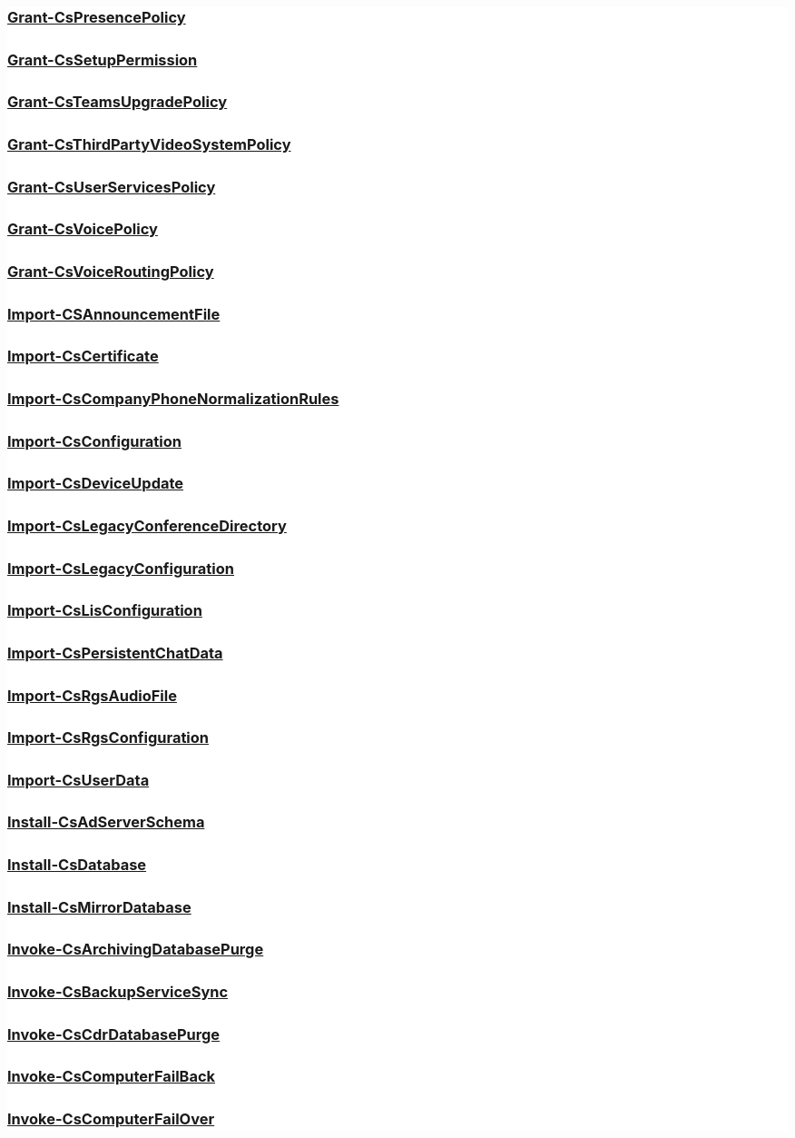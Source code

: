 ### [Grant-CsPresencePolicy](Grant-CsPresencePolicy.md)
### [Grant-CsSetupPermission](Grant-CsSetupPermission.md)
### [Grant-CsTeamsUpgradePolicy](Grant-CsTeamsUpgradePolicy.md)
### [Grant-CsThirdPartyVideoSystemPolicy](Grant-CsThirdPartyVideoSystemPolicy.md)
### [Grant-CsUserServicesPolicy](Grant-CsUserServicesPolicy.md)
### [Grant-CsVoicePolicy](Grant-CsVoicePolicy.md)
### [Grant-CsVoiceRoutingPolicy](Grant-CsVoiceRoutingPolicy.md)
### [Import-CSAnnouncementFile](Import-CSAnnouncementFile.md)
### [Import-CsCertificate](Import-CsCertificate.md)
### [Import-CsCompanyPhoneNormalizationRules](Import-CsCompanyPhoneNormalizationRules.md)
### [Import-CsConfiguration](Import-CsConfiguration.md)
### [Import-CsDeviceUpdate](Import-CsDeviceUpdate.md)
### [Import-CsLegacyConferenceDirectory](Import-CsLegacyConferenceDirectory.md)
### [Import-CsLegacyConfiguration](Import-CsLegacyConfiguration.md)
### [Import-CsLisConfiguration](Import-CsLisConfiguration.md)
### [Import-CsPersistentChatData](Import-CsPersistentChatData.md)
### [Import-CsRgsAudioFile](Import-CsRgsAudioFile.md)
### [Import-CsRgsConfiguration](Import-CsRgsConfiguration.md)
### [Import-CsUserData](Import-CsUserData.md)
### [Install-CsAdServerSchema](Install-CsAdServerSchema.md)
### [Install-CsDatabase](Install-CsDatabase.md)
### [Install-CsMirrorDatabase](Install-CsMirrorDatabase.md)
### [Invoke-CsArchivingDatabasePurge](Invoke-CsArchivingDatabasePurge.md)
### [Invoke-CsBackupServiceSync](Invoke-CsBackupServiceSync.md)
### [Invoke-CsCdrDatabasePurge](Invoke-CsCdrDatabasePurge.md)
### [Invoke-CsComputerFailBack](Invoke-CsComputerFailBack.md)
### [Invoke-CsComputerFailOver](Invoke-CsComputerFailOver.md)
